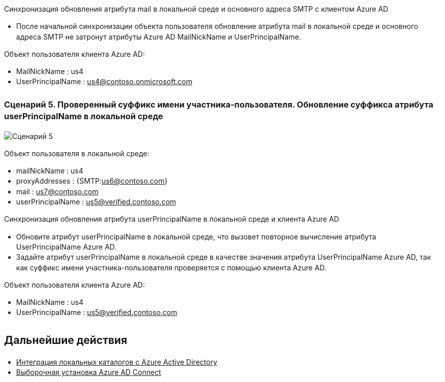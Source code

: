 Синхронизация обновления атрибута mail в локальной среде и основного адреса SMTP с клиентом Azure AD
- После начальной синхронизации объекта пользователя обновление атрибута mail в локальной среде и основного адреса SMTP не затронут атрибуты Azure AD MailNickName и UserPrincipalName.

Объект пользователя клиента Azure AD:
- MailNickName      : us4
- UserPrincipalName : us4@contoso.onmicrosoft.com

### <a name="scenario-5-verified-upn-suffix--update-on-premises-userprincipalname-attribute-suffix"></a>Сценарий 5. Проверенный суффикс имени участника-пользователя. Обновление суффикса атрибута userPrincipalName в локальной среде

![Сценарий 5](./media/plan-connect-userprincipalname/example5.png)

Объект пользователя в локальной среде:
- mailNickName      : us4
- proxyAddresses        : {SMTP:us6@contoso.com}
- mail          : us7@contoso.com
- userPrincipalName : us5@verified.contoso.com

Синхронизация обновления атрибута userPrincipalName в локальной среде и клиента Azure AD
- Обновите атрибут userPrincipalName в локальной среде, что вызовет повторное вычисление атрибута UserPrincipalName Azure AD.
- Задайте атрибут userPrincipalName в локальной среде в качестве значения атрибута UserPrincipalName Azure AD, так как суффикс имени участника-пользователя проверяется с помощью клиента Azure AD.

Объект пользователя клиента Azure AD:
- MailNickName      : us4     
- UserPrincipalName : us5@verified.contoso.com

## <a name="next-steps"></a>Дальнейшие действия
- [Интеграция локальных каталогов с Azure Active Directory](whatis-hybrid-identity.md)
- [Выборочная установка Azure AD Connect](how-to-connect-install-custom.md)